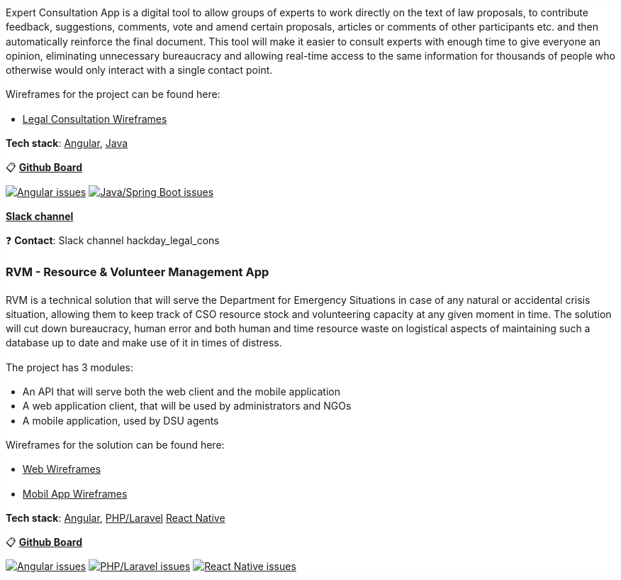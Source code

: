 Expert Consultation App is a digital tool to allow groups of experts to work directly on the text of law proposals, to contribute feedback, suggestions, comments, vote and amend certain proposals, articles or comments of other participants etc. and then automatically reinforce the final document. This tool will make it easier to consult experts with enough time to give everyone an opinion, eliminating unnecessary bureaucracy and allowing real-time access to the same information for thousands of people who otherwise would only interact with a single contact point.

Wireframes for the project can be found here:

- [Legal Consultation Wireframes](https://www.figma.com/file/7VLlmWKJOjS3YXkOFjMRi0/Legal-Consultation)

**Tech stack**: 
[Angular](https://github.com/code4romania/legal-consultation-client/issues),
[Java](https://github.com/code4romania/legal-consultation-api/issues)

:clipboard: **[Github Board](https://github.com/orgs/code4romania/projects/15)**

[![Angular issues](https://img.shields.io/badge/open%20issues-angular-orange.svg?style=for-the-badge)](https://github.com/code4romania/legal-consultation-client/issues) 
[![Java/Spring Boot issues](https://img.shields.io/badge/open%20issues-java-green.svg?style=for-the-badge)](https://github.com/code4romania/legal-consultation-api/issues)

**[Slack channel](https://codeforromania.slack.com/messages/CKRS59XTK)**

:question: **Contact**: Slack channel hackday_legal_cons

### RVM - Resource & Volunteer Management App

RVM is a technical solution that will serve the Department for Emergency Situations in case of any natural or accidental crisis situation, allowing them to keep track of CSO resource stock and volunteering capacity at any given moment in time. The solution will cut down bureaucracy, human error and both human and time resource waste on logistical aspects of maintaining such a database up to date and make use of it in times of distress.

The project has 3 modules:
- An API that will serve both the web client and the mobile application
- A web application client, that will be used by administrators and NGOs
- A mobile application, used by DSU agents

Wireframes for the solution can be found here: 

- [Web Wireframes](https://www.figma.com/file/K7Qqywpx1QFVzG1ml2Fa3qsv/Resource-%26-Volunteer-Management-App)

- [Mobil App Wireframes](https://www.figma.com/file/RIKRNKzDKb1VH3sOmEiER9/VoluntarDRM-(Copy))


**Tech stack**: [Angular](https://github.com/code4romania/rvm-client/issues?q=is%3Aissue+is%3Aopen+label%3Aangular),
[PHP/Laravel](https://github.com/code4romania/rvm-api/issues?q=is%3Aissue+is%3Aopen+label%3APHP%2FLaravel)
[React Native](https://github.com/code4romania/rvm-mobile/issues?q=is%3Aissue+is%3Aopen+label%3Areact-native)

:clipboard: **[Github Board](https://github.com/orgs/code4romania/projects/14)**

[![Angular issues](https://img.shields.io/badge/open%20issues-angular-orange.svg?style=for-the-badge)](https://github.com/code4romania/rvm-client/issues?q=is%3Aissue+is%3Aopen+label%3Aangular) 
[![PHP/Laravel issues](https://img.shields.io/badge/open%20issues-php/laravel-red.svg?style=for-the-badge)](https://github.com/code4romania/rvm-api/issues?q=is%3Aissue+is%3Aopen+label%3APHP%2FLaravel)
[![React Native issues](https://img.shields.io/badge/open%20issues-react%20native-blue.svg?style=for-the-badge)](https://github.com/code4romania/rvm-mobile/issues?q=is%3Aissue+is%3Aopen+label%3Areact-native)
